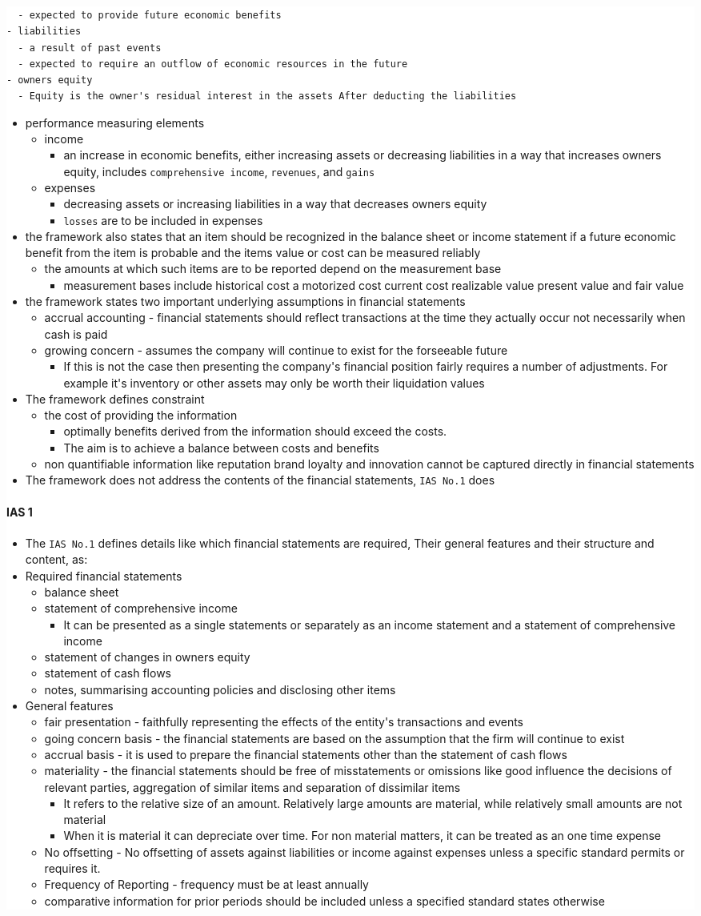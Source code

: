       - expected to provide future economic benefits
    - liabilities
      - a result of past events
      - expected to require an outflow of economic resources in the future
    - owners equity
      - Equity is the owner's residual interest in the assets After deducting the liabilities
  - performance measuring elements
    - income
      - an increase in economic benefits, either increasing assets or decreasing liabilities in a way that increases owners equity, includes `comprehensive income`, `revenues`, and `gains`
    - expenses
      - decreasing assets or increasing liabilities in a way that decreases owners equity
      - `losses` are to be included in expenses
- the framework also states that an item should be recognized in the balance sheet or income statement if a future economic benefit from the item is probable and the items value or cost can be measured reliably
  - the amounts at which such items are to be reported depend on the measurement base
    - measurement bases include historical cost a motorized cost current cost realizable value present value and fair value
- the framework states two important underlying assumptions in financial statements
  - accrual accounting - financial statements should reflect transactions at the time they actually occur not necessarily when cash is paid
  - growing concern - assumes the company will continue to exist for the forseeable future
    - If this is not the case then presenting the company's financial position fairly requires a number of adjustments. For example it's inventory or other assets may only be worth their liquidation values
- The framework defines constraint
  - the cost of providing the information
    - optimally benefits derived from the information should exceed the costs.
    - The aim is to achieve a balance between costs and benefits
  - non quantifiable information like reputation brand loyalty and innovation cannot be captured directly in financial statements
- The framework does not address the contents of the financial statements, `IAS No.1` does

#### IAS 1

- The `IAS No.1` defines details like which financial statements are required, Their general features and their structure and content, as:
- Required financial statements
  - balance sheet
  - statement of comprehensive income
    - It can be presented as a single statements or separately as an income statement and a statement of comprehensive income
  - statement of changes in owners equity
  - statement of cash flows
  - notes, summarising accounting policies and disclosing other items
- General features
  - fair presentation - faithfully representing the effects of the entity's transactions and events
  - going concern basis - the financial statements are based on the assumption that the firm will continue to exist
  - accrual basis - it is used to prepare the financial statements other than the statement of cash flows
  - materiality - the financial statements should be free of misstatements or omissions like good influence the decisions of relevant parties, aggregation of similar items and separation of dissimilar items
    - It refers to the relative size of an amount. Relatively large amounts are material, while relatively small amounts are not material
    - When it is material it can depreciate over time. For non material matters, it can be treated as an one time expense
  - No offsetting - No offsetting of assets against liabilities or income against expenses unless a specific standard permits or requires it.
  - Frequency of Reporting - frequency must be at least annually
  - comparative information for prior periods should be included unless a specified standard states otherwise